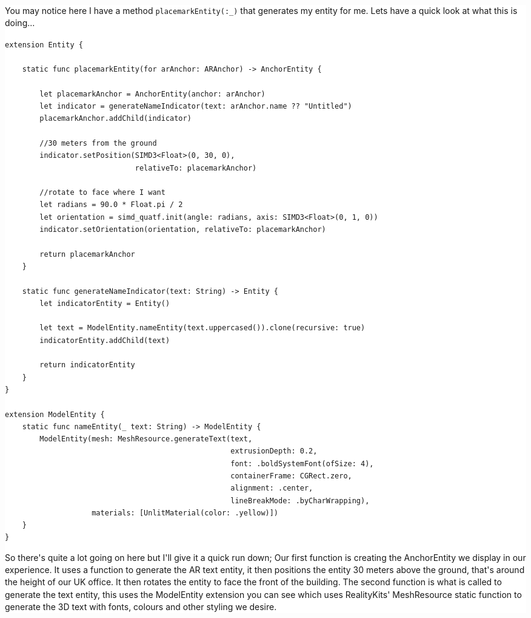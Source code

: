 You may notice here I have a method `placemarkEntity(:_)` that generates my entity for me. Lets have a quick look at what this is doing...

```
extension Entity {
    
    static func placemarkEntity(for arAnchor: ARAnchor) -> AnchorEntity {
        
        let placemarkAnchor = AnchorEntity(anchor: arAnchor)
        let indicator = generateNameIndicator(text: arAnchor.name ?? "Untitled")
        placemarkAnchor.addChild(indicator)
        
        //30 meters from the ground
        indicator.setPosition(SIMD3<Float>(0, 30, 0),
                              relativeTo: placemarkAnchor)
        
        //rotate to face where I want
        let radians = 90.0 * Float.pi / 2
        let orientation = simd_quatf.init(angle: radians, axis: SIMD3<Float>(0, 1, 0))
        indicator.setOrientation(orientation, relativeTo: placemarkAnchor)
        
        return placemarkAnchor
    }
    
    static func generateNameIndicator(text: String) -> Entity {
        let indicatorEntity = Entity()

        let text = ModelEntity.nameEntity(text.uppercased()).clone(recursive: true)
        indicatorEntity.addChild(text)
        
        return indicatorEntity
    }
}

extension ModelEntity {
    static func nameEntity(_ text: String) -> ModelEntity {
        ModelEntity(mesh: MeshResource.generateText(text,
                                                    extrusionDepth: 0.2,
                                                    font: .boldSystemFont(ofSize: 4),
                                                    containerFrame: CGRect.zero,
                                                    alignment: .center,
                                                    lineBreakMode: .byCharWrapping),
                    materials: [UnlitMaterial(color: .yellow)])
    }
}
```

So there's quite a lot going on here but I'll give it a quick run down;
Our first function is creating the AnchorEntity we display in our experience. It uses a function to generate the AR text entity, it then positions the entity 30 meters above the ground, that's around the height of our UK office. It then rotates the entity to face the front of the building.
The second function is what is called to generate the text entity, this uses the ModelEntity extension you can see which uses RealityKits' MeshResource static function to generate the 3D text with fonts, colours and other styling we desire.
